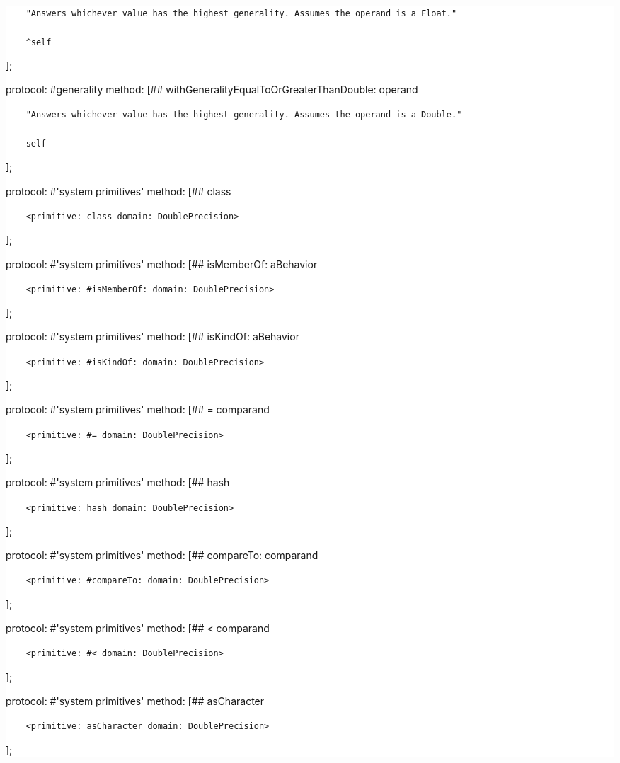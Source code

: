         "Answers whichever value has the highest generality. Assumes the operand is a Float."

        ^self
];

protocol: #generality method:
[## withGeneralityEqualToOrGreaterThanDouble: operand

        "Answers whichever value has the highest generality. Assumes the operand is a Double."

        self
];

protocol: #'system primitives' method:
[## class

        <primitive: class domain: DoublePrecision>
];

protocol: #'system primitives' method:
[## isMemberOf: aBehavior

        <primitive: #isMemberOf: domain: DoublePrecision>
];

protocol: #'system primitives' method:
[## isKindOf: aBehavior

        <primitive: #isKindOf: domain: DoublePrecision>
];

protocol: #'system primitives' method:
[## = comparand

        <primitive: #= domain: DoublePrecision>
];

protocol: #'system primitives' method:
[## hash

        <primitive: hash domain: DoublePrecision>
];

protocol: #'system primitives' method:
[## compareTo: comparand

        <primitive: #compareTo: domain: DoublePrecision>
];

protocol: #'system primitives' method:
[## < comparand

        <primitive: #< domain: DoublePrecision>
];

protocol: #'system primitives' method:
[## asCharacter

        <primitive: asCharacter domain: DoublePrecision>
];
